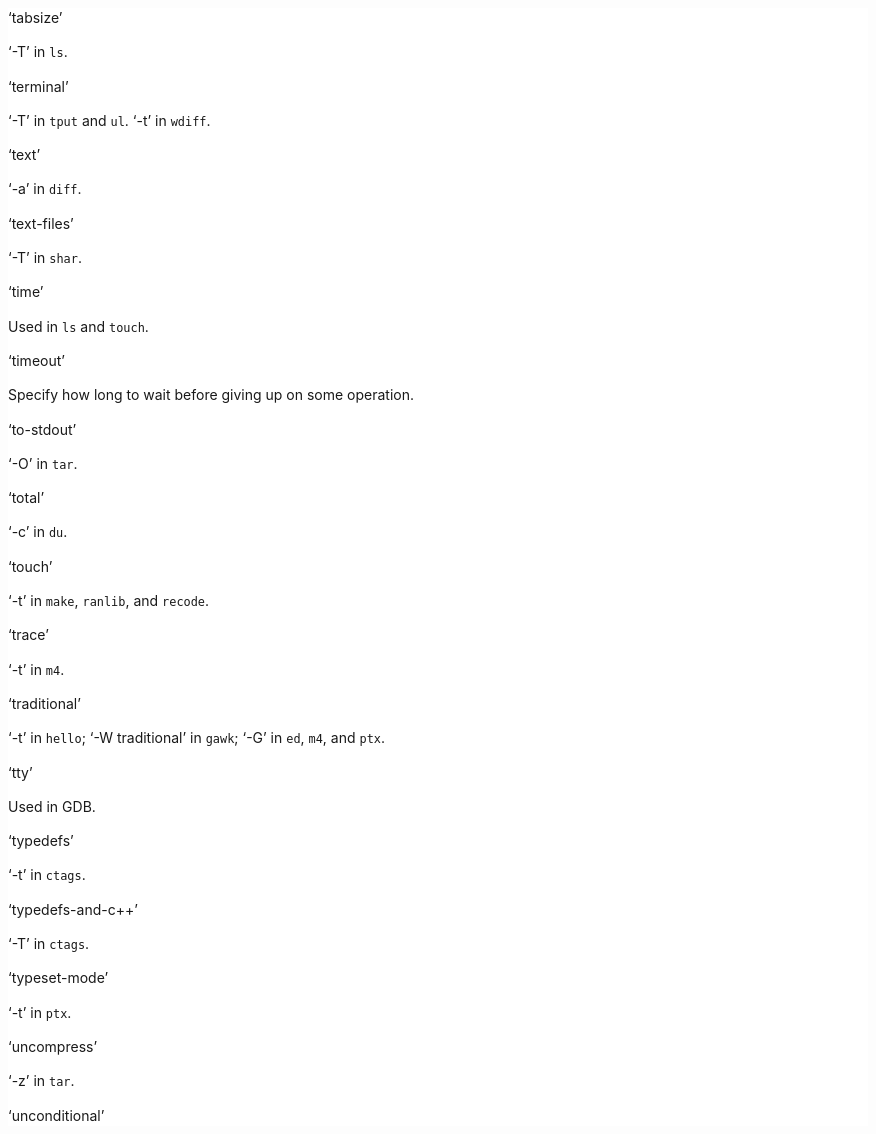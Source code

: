 ‘tabsize’

‘-T’ in `ls`.

‘terminal’

‘-T’ in `tput` and `ul`. ‘-t’ in `wdiff`.

‘text’

‘-a’ in `diff`.

‘text-files’

‘-T’ in `shar`.

‘time’

Used in `ls` and `touch`.

‘timeout’

Specify how long to wait before giving up on some operation.

‘to-stdout’

‘-O’ in `tar`.

‘total’

‘-c’ in `du`.

‘touch’

‘-t’ in `make`, `ranlib`, and `recode`.

‘trace’

‘-t’ in `m4`.

‘traditional’

‘-t’ in `hello`; ‘-W traditional’ in `gawk`; ‘-G’ in `ed`, `m4`, and `ptx`.

‘tty’

Used in GDB.

‘typedefs’

‘-t’ in `ctags`.

‘typedefs-and-c++’

‘-T’ in `ctags`.

‘typeset-mode’

‘-t’ in `ptx`.

‘uncompress’

‘-z’ in `tar`.

‘unconditional’
